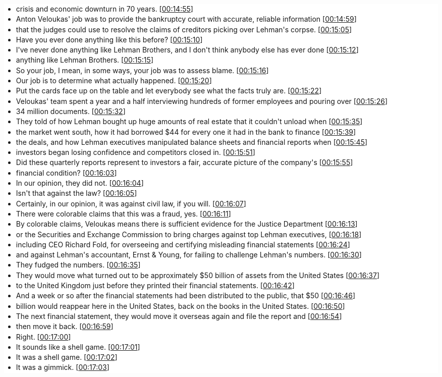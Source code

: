 *  crisis and economic downturn in 70 years. [[00:14:55](https://www.youtube.com/watch?v=fsSCnYPyb1A&t=895.34s)]
*  Anton Veloukas' job was to provide the bankruptcy court with accurate, reliable information [[00:14:59](https://www.youtube.com/watch?v=fsSCnYPyb1A&t=899.7s)]
*  that the judges could use to resolve the claims of creditors picking over Lehman's corpse. [[00:15:05](https://www.youtube.com/watch?v=fsSCnYPyb1A&t=905.22s)]
*  Have you ever done anything like this before? [[00:15:10](https://www.youtube.com/watch?v=fsSCnYPyb1A&t=910.3000000000001s)]
*  I've never done anything like Lehman Brothers, and I don't think anybody else has ever done [[00:15:12](https://www.youtube.com/watch?v=fsSCnYPyb1A&t=912.38s)]
*  anything like Lehman Brothers. [[00:15:15](https://www.youtube.com/watch?v=fsSCnYPyb1A&t=915.5s)]
*  So your job, I mean, in some ways, your job was to assess blame. [[00:15:16](https://www.youtube.com/watch?v=fsSCnYPyb1A&t=916.94s)]
*  Our job is to determine what actually happened. [[00:15:20](https://www.youtube.com/watch?v=fsSCnYPyb1A&t=920.46s)]
*  Put the cards face up on the table and let everybody see what the facts truly are. [[00:15:22](https://www.youtube.com/watch?v=fsSCnYPyb1A&t=922.82s)]
*  Veloukas' team spent a year and a half interviewing hundreds of former employees and pouring over [[00:15:26](https://www.youtube.com/watch?v=fsSCnYPyb1A&t=926.94s)]
*  34 million documents. [[00:15:32](https://www.youtube.com/watch?v=fsSCnYPyb1A&t=932.5s)]
*  They told of how Lehman bought up huge amounts of real estate that it couldn't unload when [[00:15:35](https://www.youtube.com/watch?v=fsSCnYPyb1A&t=935.22s)]
*  the market went south, how it had borrowed $44 for every one it had in the bank to finance [[00:15:39](https://www.youtube.com/watch?v=fsSCnYPyb1A&t=939.54s)]
*  the deals, and how Lehman executives manipulated balance sheets and financial reports when [[00:15:45](https://www.youtube.com/watch?v=fsSCnYPyb1A&t=945.38s)]
*  investors began losing confidence and competitors closed in. [[00:15:51](https://www.youtube.com/watch?v=fsSCnYPyb1A&t=951.54s)]
*  Did these quarterly reports represent to investors a fair, accurate picture of the company's [[00:15:55](https://www.youtube.com/watch?v=fsSCnYPyb1A&t=955.94s)]
*  financial condition? [[00:16:03](https://www.youtube.com/watch?v=fsSCnYPyb1A&t=963.22s)]
*  In our opinion, they did not. [[00:16:04](https://www.youtube.com/watch?v=fsSCnYPyb1A&t=964.64s)]
*  Isn't that against the law? [[00:16:05](https://www.youtube.com/watch?v=fsSCnYPyb1A&t=965.9s)]
*  Certainly, in our opinion, it was against civil law, if you will. [[00:16:07](https://www.youtube.com/watch?v=fsSCnYPyb1A&t=967.66s)]
*  There were colorable claims that this was a fraud, yes. [[00:16:11](https://www.youtube.com/watch?v=fsSCnYPyb1A&t=971.3s)]
*  By colorable claims, Veloukas means there is sufficient evidence for the Justice Department [[00:16:13](https://www.youtube.com/watch?v=fsSCnYPyb1A&t=973.94s)]
*  or the Securities and Exchange Commission to bring charges against top Lehman executives, [[00:16:18](https://www.youtube.com/watch?v=fsSCnYPyb1A&t=978.86s)]
*  including CEO Richard Fold, for overseeing and certifying misleading financial statements [[00:16:24](https://www.youtube.com/watch?v=fsSCnYPyb1A&t=984.02s)]
*  and against Lehman's accountant, Ernst & Young, for failing to challenge Lehman's numbers. [[00:16:30](https://www.youtube.com/watch?v=fsSCnYPyb1A&t=990.46s)]
*  They fudged the numbers. [[00:16:35](https://www.youtube.com/watch?v=fsSCnYPyb1A&t=995.9s)]
*  They would move what turned out to be approximately $50 billion of assets from the United States [[00:16:37](https://www.youtube.com/watch?v=fsSCnYPyb1A&t=997.26s)]
*  to the United Kingdom just before they printed their financial statements. [[00:16:42](https://www.youtube.com/watch?v=fsSCnYPyb1A&t=1002.22s)]
*  And a week or so after the financial statements had been distributed to the public, that $50 [[00:16:46](https://www.youtube.com/watch?v=fsSCnYPyb1A&t=1006.5s)]
*  billion would reappear here in the United States, back on the books in the United States. [[00:16:50](https://www.youtube.com/watch?v=fsSCnYPyb1A&t=1010.26s)]
*  The next financial statement, they would move it overseas again and file the report and [[00:16:54](https://www.youtube.com/watch?v=fsSCnYPyb1A&t=1014.54s)]
*  then move it back. [[00:16:59](https://www.youtube.com/watch?v=fsSCnYPyb1A&t=1019.46s)]
*  Right. [[00:17:00](https://www.youtube.com/watch?v=fsSCnYPyb1A&t=1020.46s)]
*  It sounds like a shell game. [[00:17:01](https://www.youtube.com/watch?v=fsSCnYPyb1A&t=1021.46s)]
*  It was a shell game. [[00:17:02](https://www.youtube.com/watch?v=fsSCnYPyb1A&t=1022.46s)]
*  It was a gimmick. [[00:17:03](https://www.youtube.com/watch?v=fsSCnYPyb1A&t=1023.46s)]
